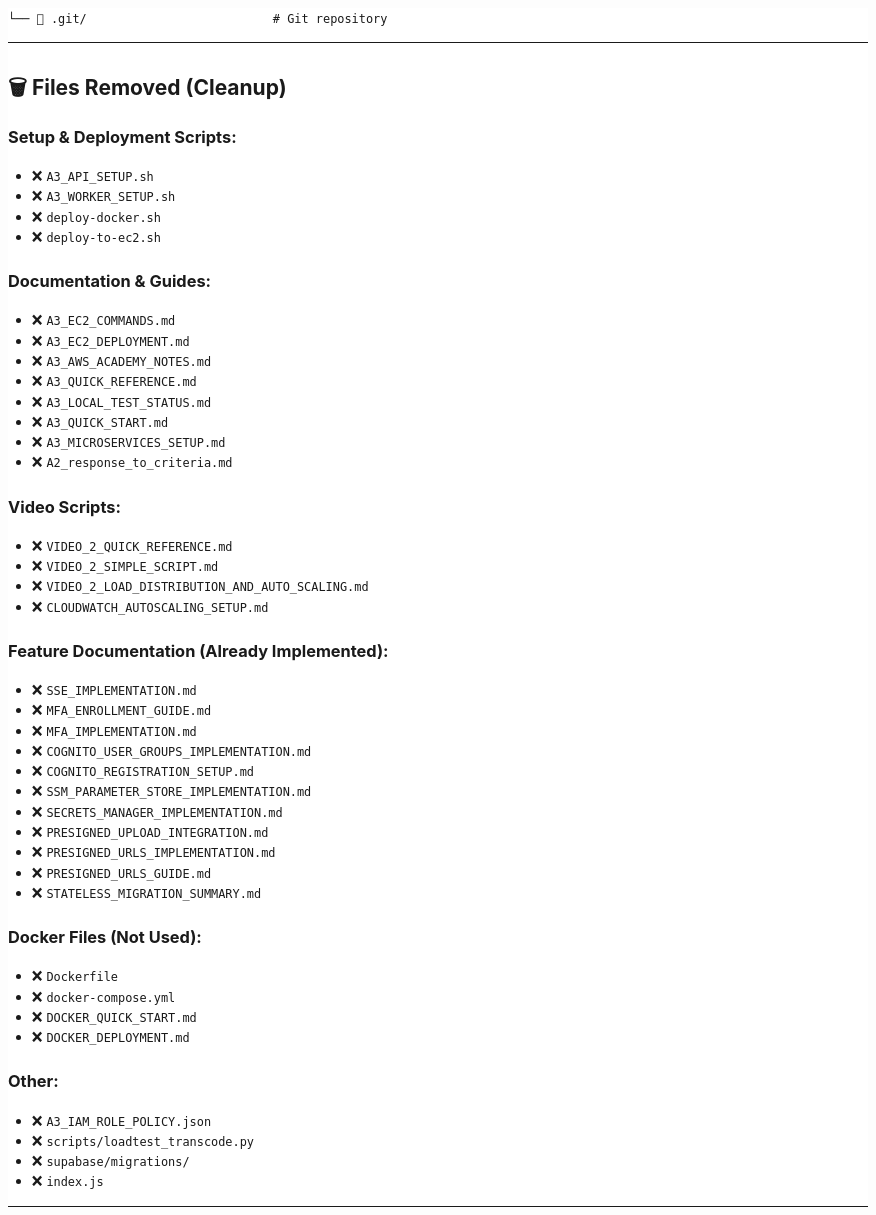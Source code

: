 ```
└── 📁 .git/                          # Git repository
```

---

## 🗑️ **Files Removed (Cleanup)**

### **Setup & Deployment Scripts:**
- ❌ `A3_API_SETUP.sh`
- ❌ `A3_WORKER_SETUP.sh`
- ❌ `deploy-docker.sh`
- ❌ `deploy-to-ec2.sh`

### **Documentation & Guides:**
- ❌ `A3_EC2_COMMANDS.md`
- ❌ `A3_EC2_DEPLOYMENT.md`
- ❌ `A3_AWS_ACADEMY_NOTES.md`
- ❌ `A3_QUICK_REFERENCE.md`
- ❌ `A3_LOCAL_TEST_STATUS.md`
- ❌ `A3_QUICK_START.md`
- ❌ `A3_MICROSERVICES_SETUP.md`
- ❌ `A2_response_to_criteria.md`

### **Video Scripts:**
- ❌ `VIDEO_2_QUICK_REFERENCE.md`
- ❌ `VIDEO_2_SIMPLE_SCRIPT.md`
- ❌ `VIDEO_2_LOAD_DISTRIBUTION_AND_AUTO_SCALING.md`
- ❌ `CLOUDWATCH_AUTOSCALING_SETUP.md`

### **Feature Documentation (Already Implemented):**
- ❌ `SSE_IMPLEMENTATION.md`
- ❌ `MFA_ENROLLMENT_GUIDE.md`
- ❌ `MFA_IMPLEMENTATION.md`
- ❌ `COGNITO_USER_GROUPS_IMPLEMENTATION.md`
- ❌ `COGNITO_REGISTRATION_SETUP.md`
- ❌ `SSM_PARAMETER_STORE_IMPLEMENTATION.md`
- ❌ `SECRETS_MANAGER_IMPLEMENTATION.md`
- ❌ `PRESIGNED_UPLOAD_INTEGRATION.md`
- ❌ `PRESIGNED_URLS_IMPLEMENTATION.md`
- ❌ `PRESIGNED_URLS_GUIDE.md`
- ❌ `STATELESS_MIGRATION_SUMMARY.md`

### **Docker Files (Not Used):**
- ❌ `Dockerfile`
- ❌ `docker-compose.yml`
- ❌ `DOCKER_QUICK_START.md`
- ❌ `DOCKER_DEPLOYMENT.md`

### **Other:**
- ❌ `A3_IAM_ROLE_POLICY.json`
- ❌ `scripts/loadtest_transcode.py`
- ❌ `supabase/migrations/`
- ❌ `index.js`

---